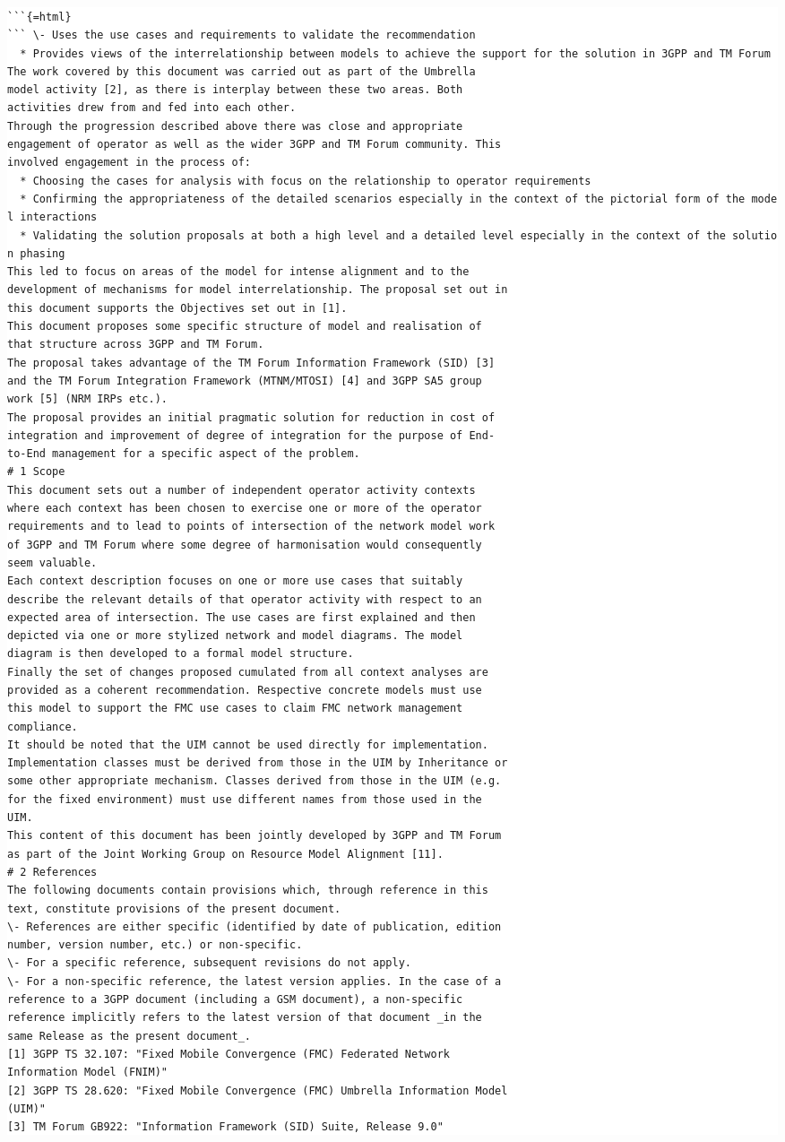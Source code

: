 ```{=html}
```{=html}
``` \- Uses the use cases and requirements to validate the recommendation
  * Provides views of the interrelationship between models to achieve the support for the solution in 3GPP and TM Forum
The work covered by this document was carried out as part of the Umbrella
model activity [2], as there is interplay between these two areas. Both
activities drew from and fed into each other.
Through the progression described above there was close and appropriate
engagement of operator as well as the wider 3GPP and TM Forum community. This
involved engagement in the process of:
  * Choosing the cases for analysis with focus on the relationship to operator requirements
  * Confirming the appropriateness of the detailed scenarios especially in the context of the pictorial form of the model interactions
  * Validating the solution proposals at both a high level and a detailed level especially in the context of the solution phasing
This led to focus on areas of the model for intense alignment and to the
development of mechanisms for model interrelationship. The proposal set out in
this document supports the Objectives set out in [1].
This document proposes some specific structure of model and realisation of
that structure across 3GPP and TM Forum.
The proposal takes advantage of the TM Forum Information Framework (SID) [3]
and the TM Forum Integration Framework (MTNM/MTOSI) [4] and 3GPP SA5 group
work [5] (NRM IRPs etc.).
The proposal provides an initial pragmatic solution for reduction in cost of
integration and improvement of degree of integration for the purpose of End-
to-End management for a specific aspect of the problem.
# 1 Scope
This document sets out a number of independent operator activity contexts
where each context has been chosen to exercise one or more of the operator
requirements and to lead to points of intersection of the network model work
of 3GPP and TM Forum where some degree of harmonisation would consequently
seem valuable.
Each context description focuses on one or more use cases that suitably
describe the relevant details of that operator activity with respect to an
expected area of intersection. The use cases are first explained and then
depicted via one or more stylized network and model diagrams. The model
diagram is then developed to a formal model structure.
Finally the set of changes proposed cumulated from all context analyses are
provided as a coherent recommendation. Respective concrete models must use
this model to support the FMC use cases to claim FMC network management
compliance.
It should be noted that the UIM cannot be used directly for implementation.
Implementation classes must be derived from those in the UIM by Inheritance or
some other appropriate mechanism. Classes derived from those in the UIM (e.g.
for the fixed environment) must use different names from those used in the
UIM.
This content of this document has been jointly developed by 3GPP and TM Forum
as part of the Joint Working Group on Resource Model Alignment [11].
# 2 References
The following documents contain provisions which, through reference in this
text, constitute provisions of the present document.
\- References are either specific (identified by date of publication, edition
number, version number, etc.) or non‑specific.
\- For a specific reference, subsequent revisions do not apply.
\- For a non-specific reference, the latest version applies. In the case of a
reference to a 3GPP document (including a GSM document), a non-specific
reference implicitly refers to the latest version of that document _in the
same Release as the present document_.
[1] 3GPP TS 32.107: "Fixed Mobile Convergence (FMC) Federated Network
Information Model (FNIM)"
[2] 3GPP TS 28.620: "Fixed Mobile Convergence (FMC) Umbrella Information Model
(UIM)"
[3] TM Forum GB922: "Information Framework (SID) Suite, Release 9.0"
```